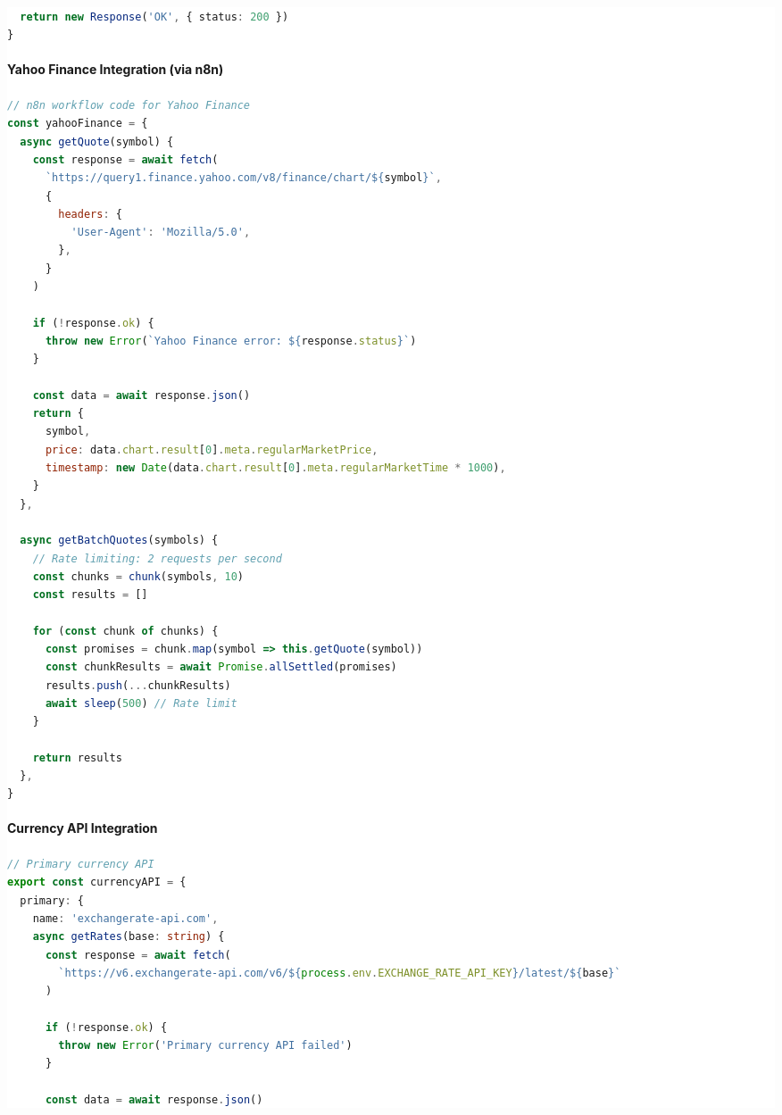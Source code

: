 ```typescript
  return new Response('OK', { status: 200 })
}
```

#### Yahoo Finance Integration (via n8n)

```javascript
// n8n workflow code for Yahoo Finance
const yahooFinance = {
  async getQuote(symbol) {
    const response = await fetch(
      `https://query1.finance.yahoo.com/v8/finance/chart/${symbol}`,
      {
        headers: {
          'User-Agent': 'Mozilla/5.0',
        },
      }
    )

    if (!response.ok) {
      throw new Error(`Yahoo Finance error: ${response.status}`)
    }

    const data = await response.json()
    return {
      symbol,
      price: data.chart.result[0].meta.regularMarketPrice,
      timestamp: new Date(data.chart.result[0].meta.regularMarketTime * 1000),
    }
  },

  async getBatchQuotes(symbols) {
    // Rate limiting: 2 requests per second
    const chunks = chunk(symbols, 10)
    const results = []

    for (const chunk of chunks) {
      const promises = chunk.map(symbol => this.getQuote(symbol))
      const chunkResults = await Promise.allSettled(promises)
      results.push(...chunkResults)
      await sleep(500) // Rate limit
    }

    return results
  },
}
```

#### Currency API Integration

```typescript
// Primary currency API
export const currencyAPI = {
  primary: {
    name: 'exchangerate-api.com',
    async getRates(base: string) {
      const response = await fetch(
        `https://v6.exchangerate-api.com/v6/${process.env.EXCHANGE_RATE_API_KEY}/latest/${base}`
      )

      if (!response.ok) {
        throw new Error('Primary currency API failed')
      }

      const data = await response.json()
```